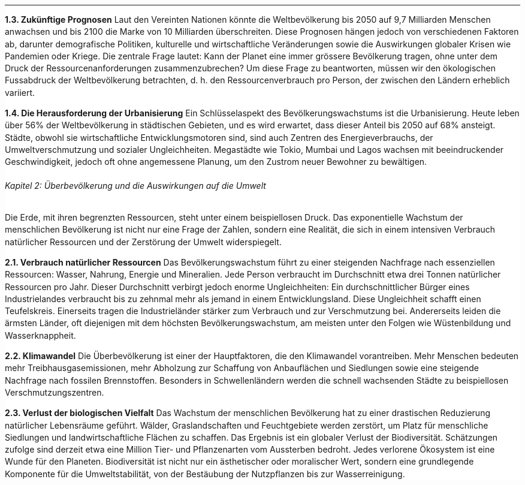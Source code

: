 
-----

**1.3. Zukünftige Prognosen**
Laut den Vereinten Nationen könnte die Weltbevölkerung bis 2050 auf 9,7 Milliarden Menschen anwachsen
und bis 2100 die Marke von 10 Milliarden überschreiten. Diese Prognosen hängen jedoch von verschiedenen Faktoren ab, darunter demografische Politiken, kulturelle und wirtschaftliche Veränderungen sowie die
Auswirkungen globaler Krisen wie Pandemien oder Kriege.
Die zentrale Frage lautet: Kann der Planet eine immer grössere Bevölkerung tragen, ohne unter dem Druck
der Ressourcenanforderungen zusammenzubrechen? Um diese Frage zu beantworten, müssen wir den
ökologischen Fussabdruck der Weltbevölkerung betrachten, d. h. den Ressourcenverbrauch pro Person, der
zwischen den Ländern erheblich variiert.

**1.4. Die Herausforderung der Urbanisierung**
Ein Schlüsselaspekt des Bevölkerungswachstums ist die Urbanisierung. Heute leben über 56% der Weltbevölkerung in städtischen Gebieten, und es wird erwartet, dass dieser Anteil bis 2050 auf 68% ansteigt.
Städte, obwohl sie wirtschaftliche Entwicklungsmotoren sind, sind auch Zentren des Energieverbrauchs, der
Umweltverschmutzung und sozialer Ungleichheiten. Megastädte wie Tokio, Mumbai und Lagos wachsen
mit beeindruckender Geschwindigkeit, jedoch oft ohne angemessene Planung, um den Zustrom neuer
Bewohner zu bewältigen.

###### Kapitel 2: Überbevölkerung und die Auswirkungen auf die Umwelt
Die Erde, mit ihren begrenzten Ressourcen, steht unter einem beispiellosen Druck. Das exponentielle
Wachstum der menschlichen Bevölkerung ist nicht nur eine Frage der Zahlen, sondern eine Realität, die
sich in einem intensiven Verbrauch natürlicher Ressourcen und der Zerstörung der Umwelt widerspiegelt.

**2.1. Verbrauch natürlicher Ressourcen**
Das Bevölkerungswachstum führt zu einer steigenden Nachfrage nach essenziellen Ressourcen: Wasser,
Nahrung, Energie und Mineralien. Jede Person verbraucht im Durchschnitt etwa drei Tonnen natürlicher
Ressourcen pro Jahr. Dieser Durchschnitt verbirgt jedoch enorme Ungleichheiten: Ein durchschnittlicher
Bürger eines Industrielandes verbraucht bis zu zehnmal mehr als jemand in einem Entwicklungsland.
Diese Ungleichheit schafft einen Teufelskreis. Einerseits tragen die Industrieländer stärker zum Verbrauch
und zur Verschmutzung bei. Andererseits leiden die ärmsten Länder, oft diejenigen mit dem höchsten
Bevölkerungswachstum, am meisten unter den Folgen wie Wüstenbildung und Wasserknappheit.

**2.2. Klimawandel**
Die Überbevölkerung ist einer der Hauptfaktoren, die den Klimawandel vorantreiben. Mehr Menschen bedeuten mehr Treibhausgasemissionen, mehr Abholzung zur Schaffung von Anbauflächen und Siedlungen
sowie eine steigende Nachfrage nach fossilen Brennstoffen. Besonders in Schwellenländern werden die
schnell wachsenden Städte zu beispiellosen Verschmutzungszentren.

**2.3. Verlust der biologischen Vielfalt**
Das Wachstum der menschlichen Bevölkerung hat zu einer drastischen Reduzierung natürlicher Lebensräume geführt. Wälder, Graslandschaften und Feuchtgebiete werden zerstört, um Platz für menschliche
Siedlungen und landwirtschaftliche Flächen zu schaffen. Das Ergebnis ist ein globaler Verlust der Biodiversität. Schätzungen zufolge sind derzeit etwa eine Million Tier- und Pflanzenarten vom Aussterben bedroht.
Jedes verlorene Ökosystem ist eine Wunde für den Planeten. Biodiversität ist nicht nur ein ästhetischer
oder moralischer Wert, sondern eine grundlegende Komponente für die Umweltstabilität, von der Bestäubung der Nutzpflanzen bis zur Wasserreinigung.
